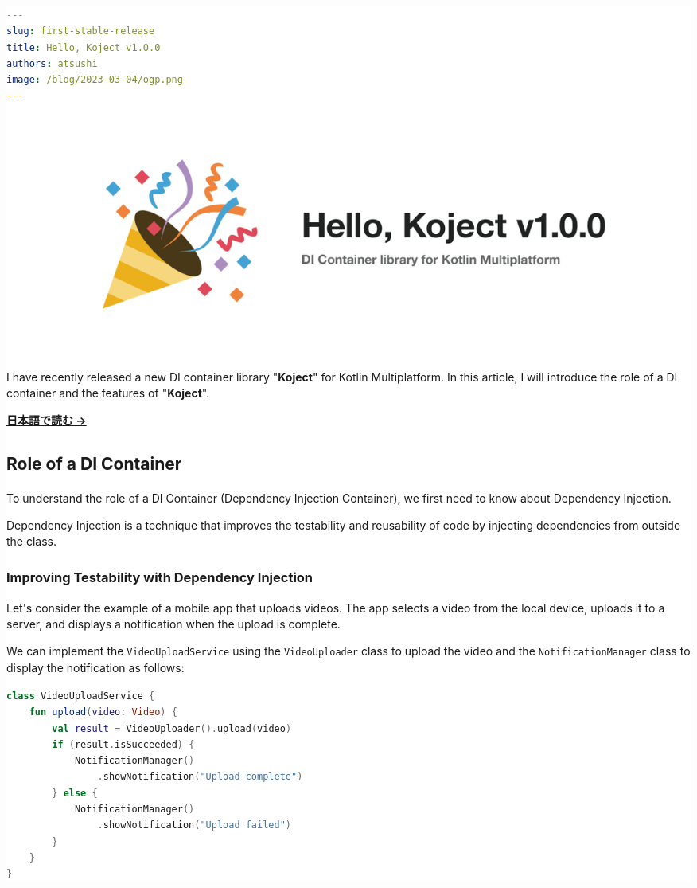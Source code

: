 ```yaml
---
slug: first-stable-release
title: Hello, Koject v1.0.0
authors: atsushi
image: /blog/2023-03-04/ogp.png
---
```


![](/blog/2023-03-04/banner.png)

I have recently released a new DI container library "**Koject**" for Kotlin Multiplatform.
In this article, I will introduce the role of a DI container and the features of "**Koject**".



[**日本語で読む →**](/blog/jp/first-stable-release)

## Role of a DI Container
To understand the role of a DI Container (Dependency Injection Container), we first need to know about Dependency Injection.

Dependency Injection is a technique that improves the testability and reusability of code by injecting dependencies from outside the class.

### Improving Testability with Dependency Injection
Let's consider the example of a mobile app that uploads videos.
The app selects a video from the local device, uploads it to a server, and displays a notification when the upload is complete.

We can implement the `VideoUploadService` using the `VideoUploader` class to upload the video and the `NotificationManager` class to display the notification as follows:

```kotlin
class VideoUploadService {
    fun upload(video: Video) {
        val result = VideoUploader().upload(video)
        if (result.isSucceeded) {
            NotificationManager()
                .showNotification("Upload complete")
        } else {
            NotificationManager()
                .showNotification("Upload failed")
        }
    }
}
```
